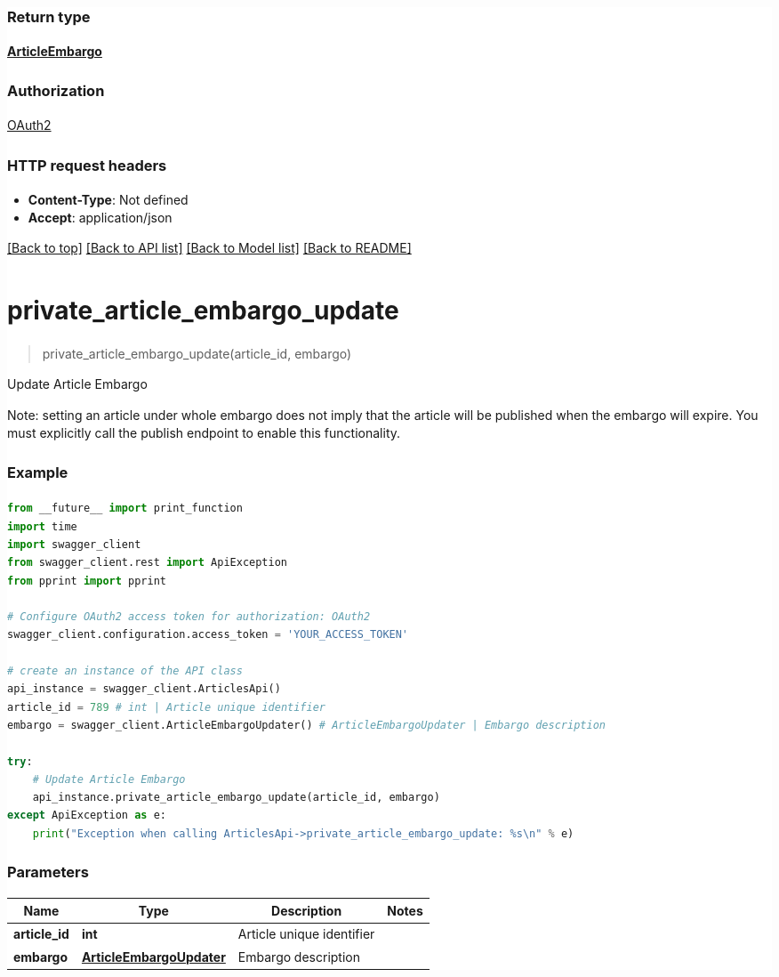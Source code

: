 ### Return type

[**ArticleEmbargo**](ArticleEmbargo.md)

### Authorization

[OAuth2](../README.md#OAuth2)

### HTTP request headers

 - **Content-Type**: Not defined
 - **Accept**: application/json

[[Back to top]](#) [[Back to API list]](../README.md#documentation-for-api-endpoints) [[Back to Model list]](../README.md#documentation-for-models) [[Back to README]](../README.md)

# **private_article_embargo_update**
> private_article_embargo_update(article_id, embargo)

Update Article Embargo

Note: setting an article under whole embargo does not imply that the article will be published when the embargo will expire. You must explicitly call the publish endpoint to enable this functionality.

### Example 
```python
from __future__ import print_function
import time
import swagger_client
from swagger_client.rest import ApiException
from pprint import pprint

# Configure OAuth2 access token for authorization: OAuth2
swagger_client.configuration.access_token = 'YOUR_ACCESS_TOKEN'

# create an instance of the API class
api_instance = swagger_client.ArticlesApi()
article_id = 789 # int | Article unique identifier
embargo = swagger_client.ArticleEmbargoUpdater() # ArticleEmbargoUpdater | Embargo description

try: 
    # Update Article Embargo
    api_instance.private_article_embargo_update(article_id, embargo)
except ApiException as e:
    print("Exception when calling ArticlesApi->private_article_embargo_update: %s\n" % e)
```

### Parameters

Name | Type | Description  | Notes
------------- | ------------- | ------------- | -------------
 **article_id** | **int**| Article unique identifier | 
 **embargo** | [**ArticleEmbargoUpdater**](ArticleEmbargoUpdater.md)| Embargo description | 
